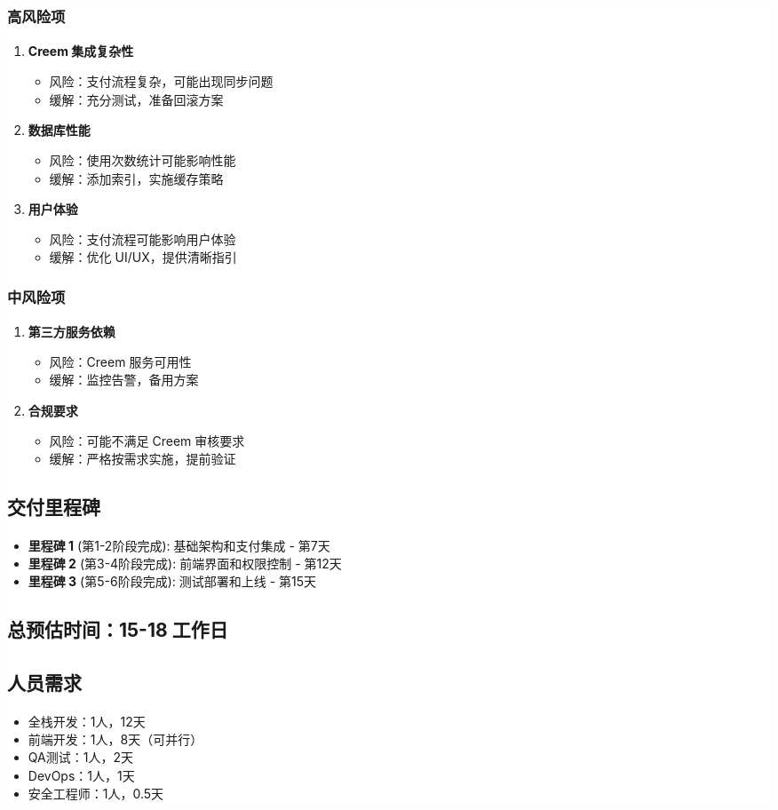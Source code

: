 ### 高风险项
1. **Creem 集成复杂性**
   - 风险：支付流程复杂，可能出现同步问题
   - 缓解：充分测试，准备回滚方案

2. **数据库性能**
   - 风险：使用次数统计可能影响性能
   - 缓解：添加索引，实施缓存策略

3. **用户体验**
   - 风险：支付流程可能影响用户体验
   - 缓解：优化 UI/UX，提供清晰指引

### 中风险项
1. **第三方服务依赖**
   - 风险：Creem 服务可用性
   - 缓解：监控告警，备用方案

2. **合规要求**
   - 风险：可能不满足 Creem 审核要求
   - 缓解：严格按需求实施，提前验证

## 交付里程碑

- **里程碑 1** (第1-2阶段完成): 基础架构和支付集成 - 第7天
- **里程碑 2** (第3-4阶段完成): 前端界面和权限控制 - 第12天  
- **里程碑 3** (第5-6阶段完成): 测试部署和上线 - 第15天

## 总预估时间：15-18 工作日

## 人员需求
- 全栈开发：1人，12天
- 前端开发：1人，8天（可并行）
- QA测试：1人，2天
- DevOps：1人，1天
- 安全工程师：1人，0.5天